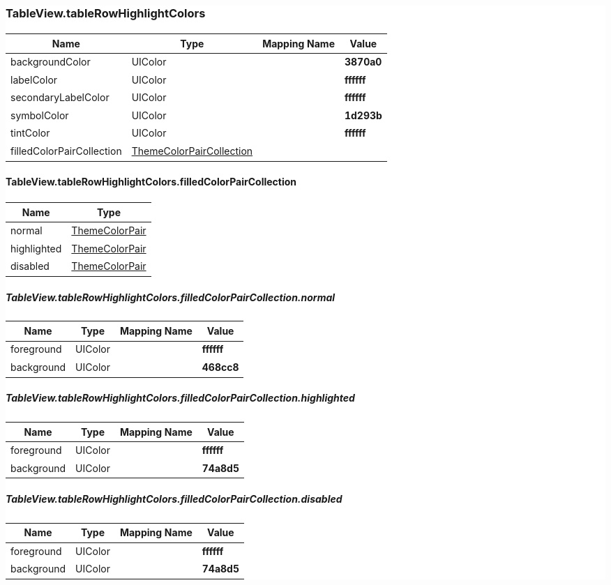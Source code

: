 

### TableView.tableRowHighlightColors

| Name                      | Type                                                         | Mapping Name | Value      |
| ------------------------- | ------------------------------------------------------------ | ------------ | ---------- |
| backgroundColor           | UIColor                                                      |              | **3870a0** |
| labelColor                | UIColor                                                      |              | **ffffff** |
| secondaryLabelColor       | UIColor                                                      |              | **ffffff** |
| symbolColor               | UIColor                                                      |              | **1d293b** |
| tintColor                 | UIColor                                                      |              | **ffffff** |
| filledColorPairCollection | [ThemeColorPairCollection](Colorscheme.md#ThemeColorPairCollection) |              |            |



#### TableView.tableRowHighlightColors.filledColorPairCollection

| Name        | Type                                              |
| ----------- | ------------------------------------------------- |
| normal      | [ThemeColorPair](Colorscheme.md#ThemeColorPair) |
| highlighted | [ThemeColorPair](Colorscheme.md#ThemeColorPair) |
| disabled    | [ThemeColorPair](Colorscheme.md#ThemeColorPair) |



##### TableView.tableRowHighlightColors.filledColorPairCollection.normal

| Name       | Type    | Mapping Name | Value      |
| ---------- | ------- | ------------ | ---------- |
| foreground | UIColor |              | **ffffff** |
| background | UIColor |              | **468cc8** |



##### TableView.tableRowHighlightColors.filledColorPairCollection.highlighted

| Name       | Type    | Mapping Name | Value      |
| ---------- | ------- | ------------ | ---------- |
| foreground | UIColor |              | **ffffff** |
| background | UIColor |              | **74a8d5** |



##### TableView.tableRowHighlightColors.filledColorPairCollection.disabled

| Name       | Type    | Mapping Name | Value      |
| ---------- | ------- | ------------ | ---------- |
| foreground | UIColor |              | **ffffff** |
| background | UIColor |              | **74a8d5** |

